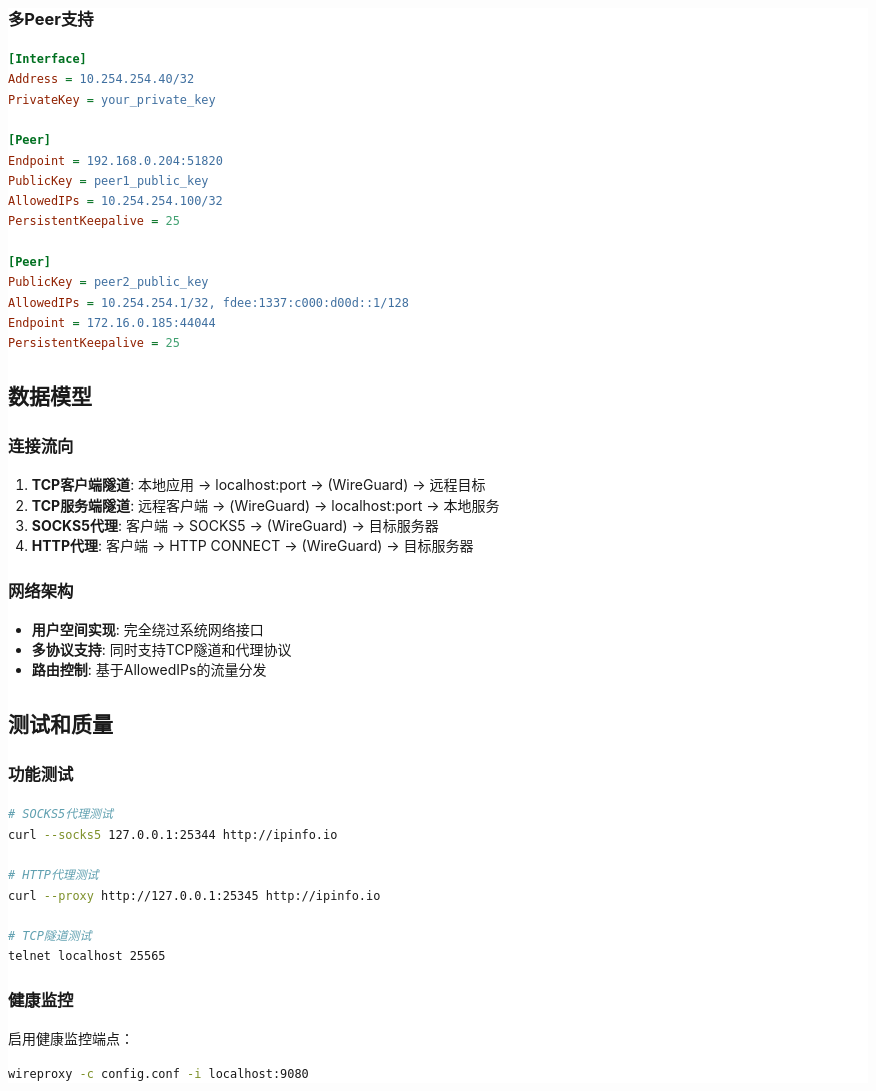 ### 多Peer支持
```ini
[Interface]
Address = 10.254.254.40/32
PrivateKey = your_private_key

[Peer]
Endpoint = 192.168.0.204:51820
PublicKey = peer1_public_key
AllowedIPs = 10.254.254.100/32
PersistentKeepalive = 25

[Peer]
PublicKey = peer2_public_key
AllowedIPs = 10.254.254.1/32, fdee:1337:c000:d00d::1/128
Endpoint = 172.16.0.185:44044
PersistentKeepalive = 25
```

## 数据模型

### 连接流向
1. **TCP客户端隧道**: 本地应用 → localhost:port → (WireGuard) → 远程目标
2. **TCP服务端隧道**: 远程客户端 → (WireGuard) → localhost:port → 本地服务
3. **SOCKS5代理**: 客户端 → SOCKS5 → (WireGuard) → 目标服务器
4. **HTTP代理**: 客户端 → HTTP CONNECT → (WireGuard) → 目标服务器

### 网络架构
- **用户空间实现**: 完全绕过系统网络接口
- **多协议支持**: 同时支持TCP隧道和代理协议
- **路由控制**: 基于AllowedIPs的流量分发

## 测试和质量

### 功能测试
```bash
# SOCKS5代理测试
curl --socks5 127.0.0.1:25344 http://ipinfo.io

# HTTP代理测试
curl --proxy http://127.0.0.1:25345 http://ipinfo.io

# TCP隧道测试
telnet localhost 25565
```

### 健康监控
启用健康监控端点：
```bash
wireproxy -c config.conf -i localhost:9080
```
